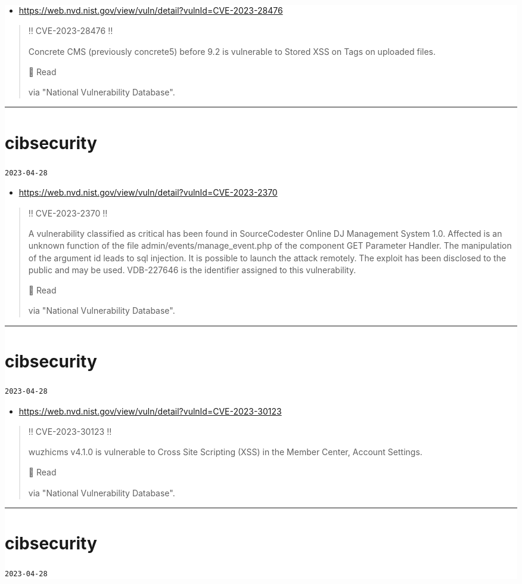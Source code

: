 * https://web.nvd.nist.gov/view/vuln/detail?vulnId=CVE-2023-28476

<blockquote>
‼ CVE-2023-28476 ‼

Concrete CMS (previously concrete5) before 9.2 is vulnerable to Stored XSS on Tags on uploaded files.

📖 Read

via &quot;National Vulnerability Database&quot;.
</blockquote>

---

# cibsecurity
`2023-04-28`

* https://web.nvd.nist.gov/view/vuln/detail?vulnId=CVE-2023-2370

<blockquote>
‼ CVE-2023-2370 ‼

A vulnerability classified as critical has been found in SourceCodester Online DJ Management System 1.0. Affected is an unknown function of the file admin/events/manage_event.php of the component GET Parameter Handler. The manipulation of the argument id leads to sql injection. It is possible to launch the attack remotely. The exploit has been disclosed to the public and may be used. VDB-227646 is the identifier assigned to this vulnerability.

📖 Read

via &quot;National Vulnerability Database&quot;.
</blockquote>

---

# cibsecurity
`2023-04-28`

* https://web.nvd.nist.gov/view/vuln/detail?vulnId=CVE-2023-30123

<blockquote>
‼ CVE-2023-30123 ‼

wuzhicms v4.1.0 is vulnerable to Cross Site Scripting (XSS) in the Member Center, Account Settings.

📖 Read

via &quot;National Vulnerability Database&quot;.
</blockquote>

---

# cibsecurity
`2023-04-28`
